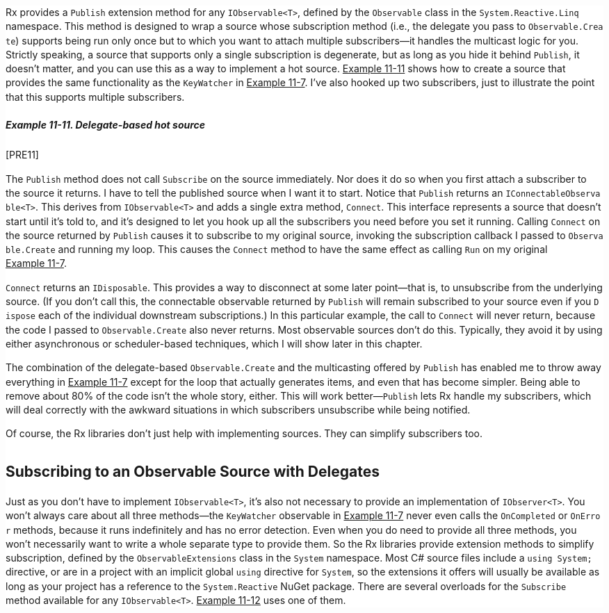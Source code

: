 Rx provides a `Publish` extension method for any `IObservable<T>`, defined by the `Observable` class in the `System.Reactive.Linq` namespace. This method is designed to wrap a source whose subscription method (i.e., the delegate you pass to `Observa⁠ble​.Create`) supports being run only once but to which you want to attach multiple subscribers—it handles the multicast logic for you. Strictly speaking, a source that supports only a single subscription is degenerate, but as long as you hide it behind `Publish`, it doesn’t matter, and you can use this as a way to implement a hot source. [Example 11-11](#delegate-based_hot_source) shows how to create a source that provides the same functionality as the `KeyWatcher` in [Example 11-7](#keypress_monitor_iobservable). I’ve also hooked up two subscribers, just to illustrate the point that this supports multiple subscribers.

##### Example 11-11\. Delegate-based hot source

[PRE11]

The `Publish` method does not call `Subscribe` on the source immediately. Nor does it do so when you first attach a subscriber to the source it returns. I have to tell the published source when I want it to start. Notice that `Publish` returns an `IConnectableObservable<T>`. This derives from `IObservable<T>` and adds a single extra method, `Connect`. This interface represents a source that doesn’t start until it’s told to, and it’s designed to let you hook up all the subscribers you need before you set it running. Calling `Connect` on the source returned by `Publish` causes it to subscribe to my original source, invoking the subscription callback I passed to `Observable.Create` and running my loop. This causes the `Connect` method to have the same effect as calling `Run` on my original [Example 11-7](#keypress_monitor_iobservable).

`Connect` returns an `IDisposable`. This provides a way to disconnect at some later point—that is, to unsubscribe from the underlying source. (If you don’t call this, the connectable observable returned by `Publish` will remain subscribed to your source even if you `Dispose` each of the individual downstream subscriptions.) In this particular example, the call to `Connect` will never return, because the code I passed to `Observable.Create` also never returns. Most observable sources don’t do this. Typically, they avoid it by using either asynchronous or scheduler-based techniques, which I will show later in this chapter.

The combination of the delegate-based `Observable.Create` and the multicasting offered by `Publish` has enabled me to throw away everything in [Example 11-7](#keypress_monitor_iobservable) except for the loop that actually generates items, and even that has become simpler. Being able to remove about 80% of the code isn’t the whole story, either. This will work better—`Publish` lets Rx handle my subscribers, which will deal correctly with the awkward situations in which subscribers unsubscribe while being notified.

Of course, the Rx libraries don’t just help with implementing sources. They can simplify subscribers too.

## Subscribing to an Observable Source with Delegates

Just as you don’t have to implement `IObservable<T>`, it’s also not necessary to provide an implementation of `IObserver<T>`. You won’t always care about all three methods—the `KeyWatcher` observable in [Example 11-7](#keypress_monitor_iobservable) never even calls the `OnCompleted` or `OnError` methods, because it runs indefinitely and has no error detection. Even when you do need to provide all three methods, you won’t necessarily want to write a whole separate type to provide them. So the Rx libraries provide extension methods to simplify subscription, defined by the `ObservableExtensions` class in the `System` namespace. Most C# source files include a `using System;` directive, or are in a project with an implicit global `using` directive for `System`, so the extensions it offers will usually be available as long as your project has a reference to the `System​.Reac⁠tive` NuGet package. There are several overloads for the `Subscribe` method available for any `IObservable<T>`. [Example 11-12](#subscribing_without_iobserver) uses one of them.
